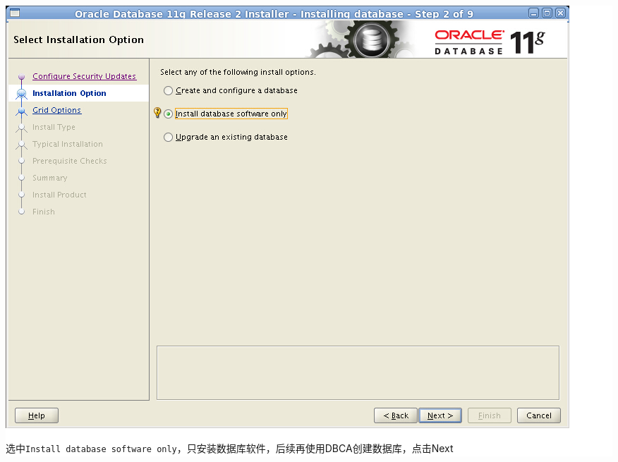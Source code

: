![Oracle11gR2安装向导](../../public/imgs/oracle_db_11gr2_inst/step_2_of_9_01.jpg)

选中`Install database software only`，只安装数据库软件，后续再使用DBCA创建数据库，点击Next
